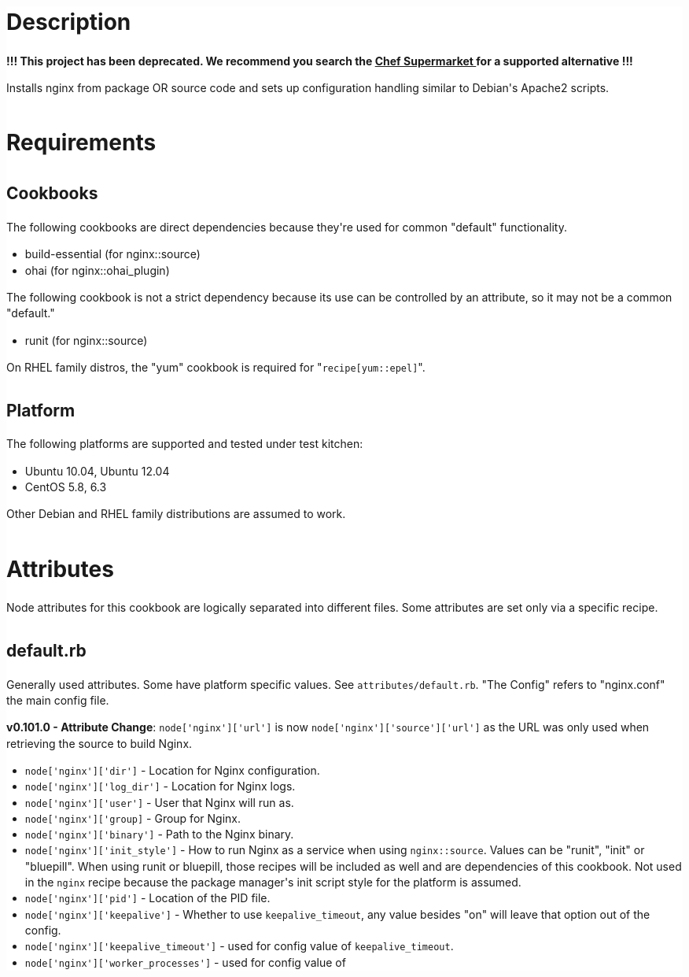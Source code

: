 Description
===========

**!!! This project has been deprecated.  We recommend you search the [Chef Supermarket ](https://supermarket.chef.io/) for a supported alternative !!!**

Installs nginx from package OR source code and sets up configuration
handling similar to Debian's Apache2 scripts.

Requirements
============

Cookbooks
---------

The following cookbooks are direct dependencies because they're used
for common "default" functionality.

* build-essential (for nginx::source)
* ohai (for nginx::ohai_plugin)

The following cookbook is not a strict dependency because its use can
be controlled by an attribute, so it may not be a common "default."

* runit (for nginx::source)

On RHEL family distros, the "yum" cookbook is required for "`recipe[yum::epel]`".

Platform
--------

The following platforms are supported and tested under test kitchen:

* Ubuntu 10.04, Ubuntu 12.04
* CentOS 5.8, 6.3

Other Debian and RHEL family distributions are assumed to work.

Attributes
==========

Node attributes for this cookbook are logically separated into
different files. Some attributes are set only via a specific recipe.

## default.rb

Generally used attributes. Some have platform specific values. See
`attributes/default.rb`. "The Config" refers to "nginx.conf" the main
config file.

**v0.101.0 - Attribute Change**: `node['nginx']['url']` is now
  `node['nginx']['source']['url']` as the URL was only used when
  retrieving the source to build Nginx.

* `node['nginx']['dir']` - Location for Nginx configuration.
* `node['nginx']['log_dir']` - Location for Nginx logs.
* `node['nginx']['user']` - User that Nginx will run as.
* `node['nginx']['group]` - Group for Nginx.
* `node['nginx']['binary']` - Path to the Nginx binary.
* `node['nginx']['init_style']` - How to run Nginx as a service when
  using `nginx::source`. Values can be "runit", "init" or "bluepill".
  When using runit or bluepill, those recipes will be included as well
  and are dependencies of this cookbook. Not used in the `nginx`
  recipe because the package manager's init script style for the
  platform is assumed.
* `node['nginx']['pid']` - Location of the PID file.
* `node['nginx']['keepalive']` - Whether to use `keepalive_timeout`,
  any value besides "on" will leave that option out of the config.
* `node['nginx']['keepalive_timeout']` - used for config value of
  `keepalive_timeout`.
* `node['nginx']['worker_processes']` - used for config value of